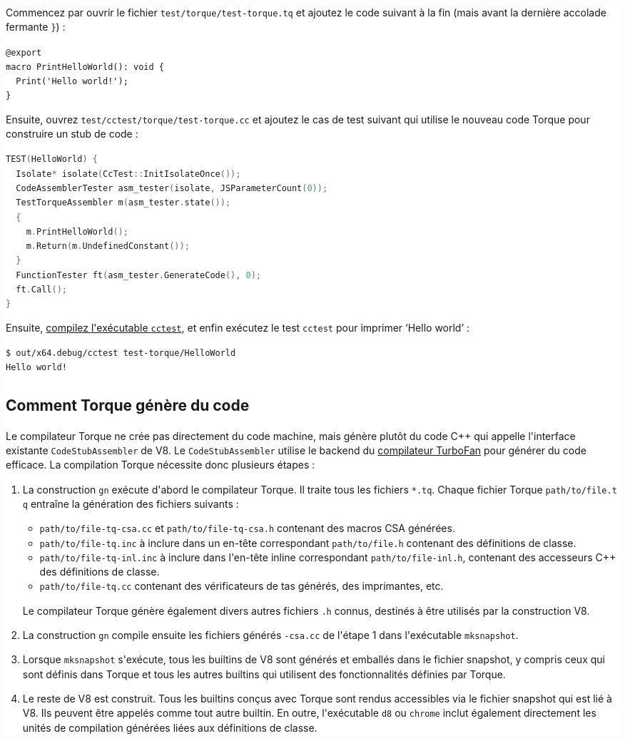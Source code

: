 Commencez par ouvrir le fichier `test/torque/test-torque.tq` et ajoutez le code suivant à la fin (mais avant la dernière accolade fermante `}`) :

```torque
@export
macro PrintHelloWorld(): void {
  Print('Hello world!');
}
```

Ensuite, ouvrez `test/cctest/torque/test-torque.cc` et ajoutez le cas de test suivant qui utilise le nouveau code Torque pour construire un stub de code :

```cpp
TEST(HelloWorld) {
  Isolate* isolate(CcTest::InitIsolateOnce());
  CodeAssemblerTester asm_tester(isolate, JSParameterCount(0));
  TestTorqueAssembler m(asm_tester.state());
  {
    m.PrintHelloWorld();
    m.Return(m.UndefinedConstant());
  }
  FunctionTester ft(asm_tester.GenerateCode(), 0);
  ft.Call();
}
```

Ensuite, [compilez l'exécutable `cctest`](/docs/test), et enfin exécutez le test `cctest` pour imprimer ‘Hello world’ :

```bash
$ out/x64.debug/cctest test-torque/HelloWorld
Hello world!
```

## Comment Torque génère du code

Le compilateur Torque ne crée pas directement du code machine, mais génère plutôt du code C++ qui appelle l'interface existante `CodeStubAssembler` de V8. Le `CodeStubAssembler` utilise le backend du [compilateur TurboFan](https://v8.dev/docs/turbofan) pour générer du code efficace. La compilation Torque nécessite donc plusieurs étapes :

1. La construction `gn` exécute d'abord le compilateur Torque. Il traite tous les fichiers `*.tq`. Chaque fichier Torque `path/to/file.tq` entraîne la génération des fichiers suivants :
    - `path/to/file-tq-csa.cc` et `path/to/file-tq-csa.h` contenant des macros CSA générées.
    - `path/to/file-tq.inc` à inclure dans un en-tête correspondant `path/to/file.h` contenant des définitions de classe.
    - `path/to/file-tq-inl.inc` à inclure dans l'en-tête inline correspondant `path/to/file-inl.h`, contenant des accesseurs C++ des définitions de classe.
    - `path/to/file-tq.cc` contenant des vérificateurs de tas générés, des imprimantes, etc.

    Le compilateur Torque génère également divers autres fichiers `.h` connus, destinés à être utilisés par la construction V8.
1. La construction `gn` compile ensuite les fichiers générés `-csa.cc` de l'étape 1 dans l'exécutable `mksnapshot`.
1. Lorsque `mksnapshot` s'exécute, tous les builtins de V8 sont générés et emballés dans le fichier snapshot, y compris ceux qui sont définis dans Torque et tous les autres builtins qui utilisent des fonctionnalités définies par Torque.
1. Le reste de V8 est construit. Tous les builtins conçus avec Torque sont rendus accessibles via le fichier snapshot qui est lié à V8. Ils peuvent être appelés comme tout autre builtin. En outre, l'exécutable `d8` ou `chrome` inclut également directement les unités de compilation générées liées aux définitions de classe.
